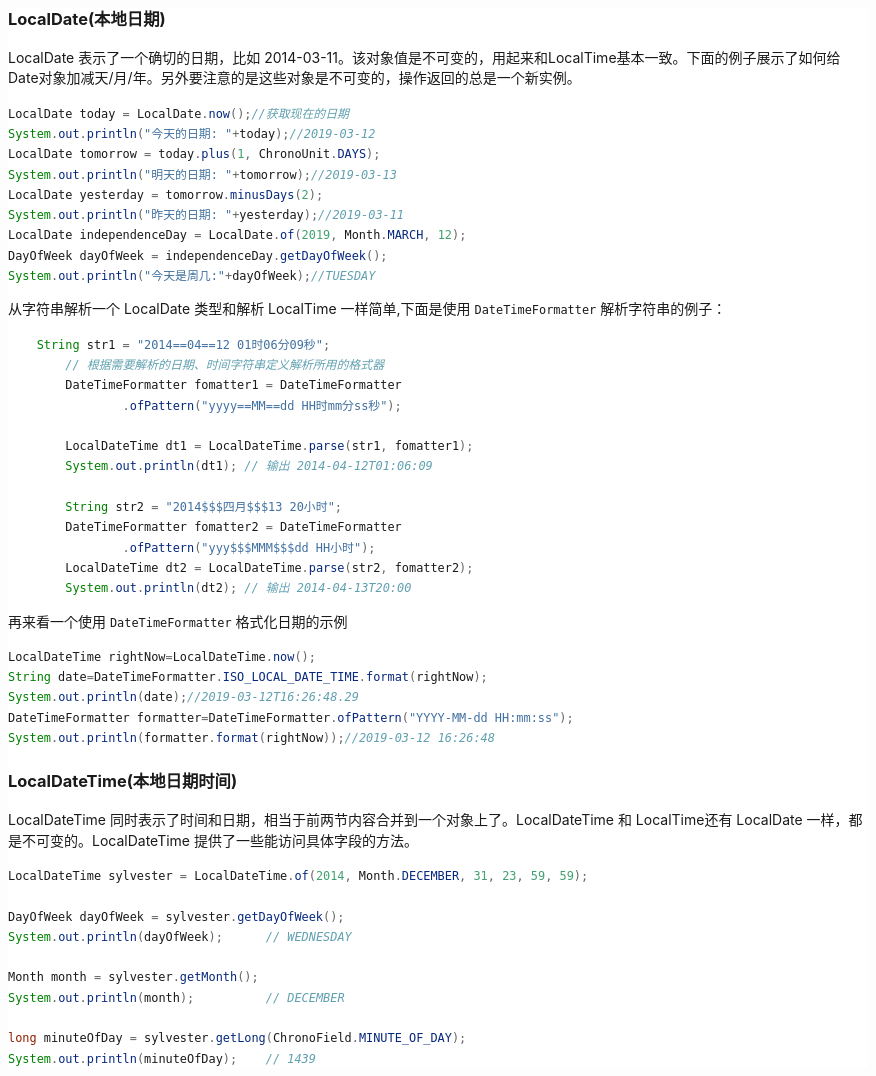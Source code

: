 ### LocalDate(本地日期)

LocalDate 表示了一个确切的日期，比如 2014-03-11。该对象值是不可变的，用起来和LocalTime基本一致。下面的例子展示了如何给Date对象加减天/月/年。另外要注意的是这些对象是不可变的，操作返回的总是一个新实例。

```java
LocalDate today = LocalDate.now();//获取现在的日期
System.out.println("今天的日期: "+today);//2019-03-12
LocalDate tomorrow = today.plus(1, ChronoUnit.DAYS);
System.out.println("明天的日期: "+tomorrow);//2019-03-13
LocalDate yesterday = tomorrow.minusDays(2);
System.out.println("昨天的日期: "+yesterday);//2019-03-11
LocalDate independenceDay = LocalDate.of(2019, Month.MARCH, 12);
DayOfWeek dayOfWeek = independenceDay.getDayOfWeek();
System.out.println("今天是周几:"+dayOfWeek);//TUESDAY
```

从字符串解析一个 LocalDate 类型和解析 LocalTime 一样简单,下面是使用  `DateTimeFormatter` 解析字符串的例子：

```java
    String str1 = "2014==04==12 01时06分09秒";
        // 根据需要解析的日期、时间字符串定义解析所用的格式器
        DateTimeFormatter fomatter1 = DateTimeFormatter
                .ofPattern("yyyy==MM==dd HH时mm分ss秒");

        LocalDateTime dt1 = LocalDateTime.parse(str1, fomatter1);
        System.out.println(dt1); // 输出 2014-04-12T01:06:09

        String str2 = "2014$$$四月$$$13 20小时";
        DateTimeFormatter fomatter2 = DateTimeFormatter
                .ofPattern("yyy$$$MMM$$$dd HH小时");
        LocalDateTime dt2 = LocalDateTime.parse(str2, fomatter2);
        System.out.println(dt2); // 输出 2014-04-13T20:00

```

再来看一个使用 `DateTimeFormatter` 格式化日期的示例

```java
LocalDateTime rightNow=LocalDateTime.now();
String date=DateTimeFormatter.ISO_LOCAL_DATE_TIME.format(rightNow);
System.out.println(date);//2019-03-12T16:26:48.29
DateTimeFormatter formatter=DateTimeFormatter.ofPattern("YYYY-MM-dd HH:mm:ss");
System.out.println(formatter.format(rightNow));//2019-03-12 16:26:48
```

### LocalDateTime(本地日期时间)

LocalDateTime 同时表示了时间和日期，相当于前两节内容合并到一个对象上了。LocalDateTime 和 LocalTime还有 LocalDate 一样，都是不可变的。LocalDateTime 提供了一些能访问具体字段的方法。

```java
LocalDateTime sylvester = LocalDateTime.of(2014, Month.DECEMBER, 31, 23, 59, 59);

DayOfWeek dayOfWeek = sylvester.getDayOfWeek();
System.out.println(dayOfWeek);      // WEDNESDAY

Month month = sylvester.getMonth();
System.out.println(month);          // DECEMBER

long minuteOfDay = sylvester.getLong(ChronoField.MINUTE_OF_DAY);
System.out.println(minuteOfDay);    // 1439
```
